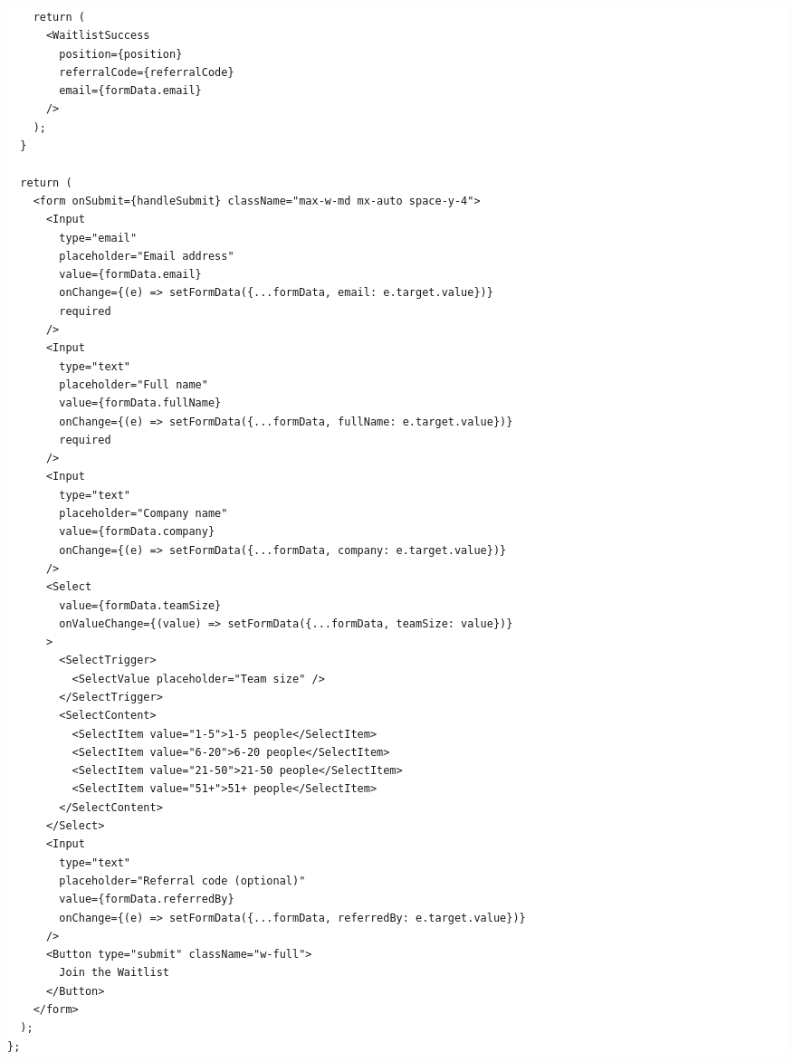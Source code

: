 ```tsx
    return (
      <WaitlistSuccess 
        position={position}
        referralCode={referralCode}
        email={formData.email}
      />
    );
  }

  return (
    <form onSubmit={handleSubmit} className="max-w-md mx-auto space-y-4">
      <Input
        type="email"
        placeholder="Email address"
        value={formData.email}
        onChange={(e) => setFormData({...formData, email: e.target.value})}
        required
      />
      <Input
        type="text"
        placeholder="Full name"
        value={formData.fullName}
        onChange={(e) => setFormData({...formData, fullName: e.target.value})}
        required
      />
      <Input
        type="text"
        placeholder="Company name"
        value={formData.company}
        onChange={(e) => setFormData({...formData, company: e.target.value})}
      />
      <Select
        value={formData.teamSize}
        onValueChange={(value) => setFormData({...formData, teamSize: value})}
      >
        <SelectTrigger>
          <SelectValue placeholder="Team size" />
        </SelectTrigger>
        <SelectContent>
          <SelectItem value="1-5">1-5 people</SelectItem>
          <SelectItem value="6-20">6-20 people</SelectItem>
          <SelectItem value="21-50">21-50 people</SelectItem>
          <SelectItem value="51+">51+ people</SelectItem>
        </SelectContent>
      </Select>
      <Input
        type="text"
        placeholder="Referral code (optional)"
        value={formData.referredBy}
        onChange={(e) => setFormData({...formData, referredBy: e.target.value})}
      />
      <Button type="submit" className="w-full">
        Join the Waitlist
      </Button>
    </form>
  );
};
```
